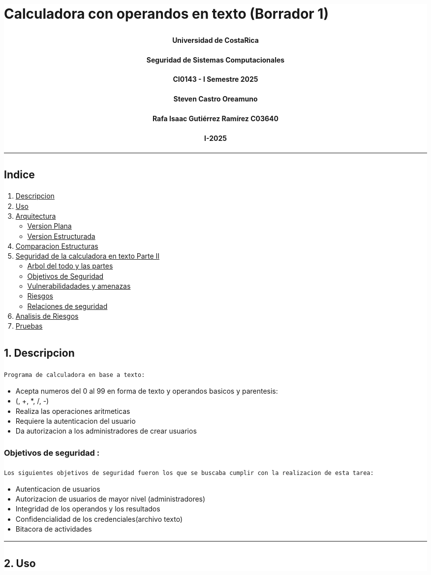 # Calculadora con operandos en texto (Borrador 1)

###
<h4 style="text-align:center;">Universidad de CostaRica</h4>
<h4 style="text-align:center;">Seguridad de Sistemas Computacionales</h4>
<h4 style="text-align:center;">CI0143 - I Semestre 2025</h4>
<h4 style="text-align:center;">Steven Castro Oreamuno</h4>
<h4 style="text-align:center;">Rafa Isaac Gutiérrez Ramírez C03640</h4>
<h4 style="text-align:center;">I-2025</h4>

---

## Indice 
1. [Descripcion](#descripcion)
2. [Uso](#-uso)
3. [Arquitectura](#arquitectura)
    - [Version Plana](#version-plana)
    - [Version Estructurada](#version-estructurada)
4. [Comparacion Estructuras](#comparacion-estructural)
5. [Seguridad de la calculadora en texto Parte II](#seguridad-2)
    - [Arbol del todo y las partes](#arbol-todo)
    - [Objetivos de Seguridad](#objetivos)
    - [Vulnerabilidadades y amenazas](#vulnerabilidades)
    - [Riesgos](#riesgos)
    - [Relaciones de seguridad](#relaciones)
6. [Analisis de Riesgos](#cambios)
7. [Pruebas](#pruebas)

## 1. Descripcion <a name="descripcion"></a>

    Programa de calculadora en base a texto:
- Acepta numeros del 0 al 99 en forma de texto y operandos basicos y parentesis:
- (, +, *, /, -)
- Realiza las operaciones aritmeticas
- Requiere la autenticacion del usuario
- Da autorizacion a los administradores de crear usuarios

### Objetivos de seguridad : 

    Los siguientes objetivos de seguridad fueron los que se buscaba cumplir con la realizacion de esta tarea:
- Autenticacion de usuarios
- Autorizacion de usuarios de mayor nivel (administradores)
- Integridad de los operandos y los resultados
- Confidencialidad de los credenciales(archivo texto)
- Bitacora de actividades

---

## 2. Uso <a name="uso"></a>
